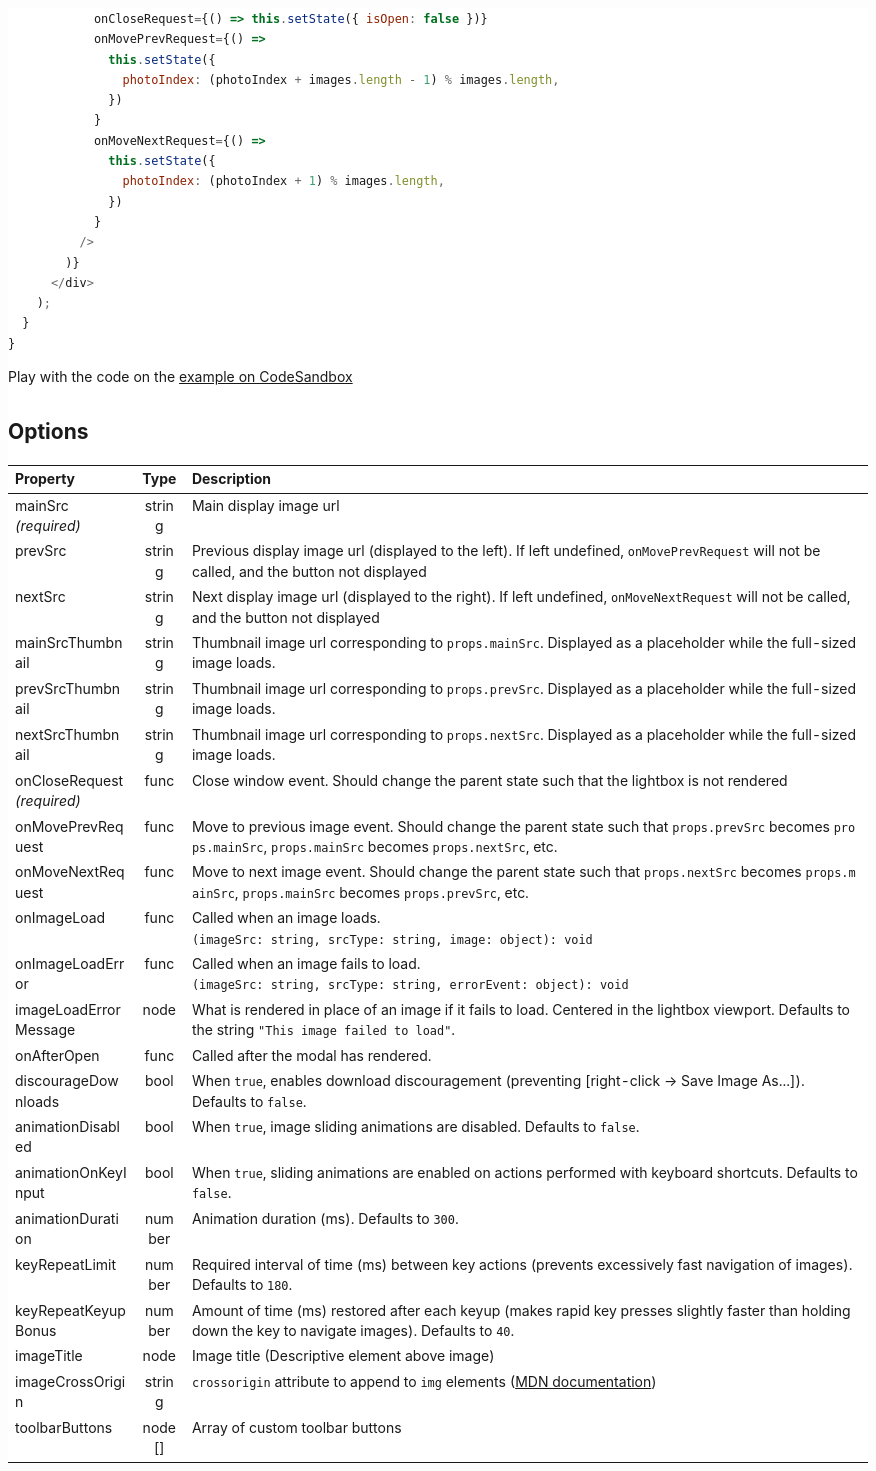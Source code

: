 ```jsx
            onCloseRequest={() => this.setState({ isOpen: false })}
            onMovePrevRequest={() =>
              this.setState({
                photoIndex: (photoIndex + images.length - 1) % images.length,
              })
            }
            onMoveNextRequest={() =>
              this.setState({
                photoIndex: (photoIndex + 1) % images.length,
              })
            }
          />
        )}
      </div>
    );
  }
}
```

Play with the code on the [example on CodeSandbox](https://codesandbox.io/s/l9n3vnz8yz)

## Options

| Property                        |  Type  | Description                                                                                                                                                   |
| :------------------------------ | :----: | :------------------------------------------------------------------------------------------------------------------------------------------------------------ |
| mainSrc<br/>_(required)_        | string | Main display image url                                                                                                                                        |
| prevSrc                         | string | Previous display image url (displayed to the left). If left undefined, `onMovePrevRequest` will not be called, and the button not displayed                   |
| nextSrc                         | string | Next display image url (displayed to the right). If left undefined, `onMoveNextRequest` will not be called, and the button not displayed                      |
| mainSrcThumbnail                | string | Thumbnail image url corresponding to `props.mainSrc`. Displayed as a placeholder while the full-sized image loads.                                            |
| prevSrcThumbnail                | string | Thumbnail image url corresponding to `props.prevSrc`. Displayed as a placeholder while the full-sized image loads.                                            |
| nextSrcThumbnail                | string | Thumbnail image url corresponding to `props.nextSrc`. Displayed as a placeholder while the full-sized image loads.                                            |
| onCloseRequest<br/>_(required)_ |  func  | Close window event. Should change the parent state such that the lightbox is not rendered                                                                     |
| onMovePrevRequest               |  func  | Move to previous image event. Should change the parent state such that `props.prevSrc` becomes `props.mainSrc`, `props.mainSrc` becomes `props.nextSrc`, etc. |
| onMoveNextRequest               |  func  | Move to next image event. Should change the parent state such that `props.nextSrc` becomes `props.mainSrc`, `props.mainSrc` becomes `props.prevSrc`, etc.     |
| onImageLoad                     |  func  | Called when an image loads.<div>`(imageSrc: string, srcType: string, image: object): void`</div>                                                              |
| onImageLoadError                |  func  | Called when an image fails to load.<div>`(imageSrc: string, srcType: string, errorEvent: object): void`</div>                                                 |
| imageLoadErrorMessage           |  node  | What is rendered in place of an image if it fails to load. Centered in the lightbox viewport. Defaults to the string `"This image failed to load"`.           |
| onAfterOpen                     |  func  | Called after the modal has rendered.                                                                                                                          |
| discourageDownloads             |  bool  | When `true`, enables download discouragement (preventing [right-click -> Save Image As...]). Defaults to `false`.                                             |
| animationDisabled               |  bool  | When `true`, image sliding animations are disabled. Defaults to `false`.                                                                                      |
| animationOnKeyInput             |  bool  | When `true`, sliding animations are enabled on actions performed with keyboard shortcuts. Defaults to `false`.                                                |
| animationDuration               | number | Animation duration (ms). Defaults to `300`.                                                                                                                   |
| keyRepeatLimit                  | number | Required interval of time (ms) between key actions (prevents excessively fast navigation of images). Defaults to `180`.                                       |
| keyRepeatKeyupBonus             | number | Amount of time (ms) restored after each keyup (makes rapid key presses slightly faster than holding down the key to navigate images). Defaults to `40`.       |
| imageTitle                      |  node  | Image title (Descriptive element above image)                                                                                                                 |
| imageCrossOrigin                | string | `crossorigin` attribute to append to `img` elements ([MDN documentation](https://developer.mozilla.org/en-US/docs/Web/HTML/Element/img#attr-crossorigin))     |
| toolbarButtons                  | node[] | Array of custom toolbar buttons                                                                                                                               |